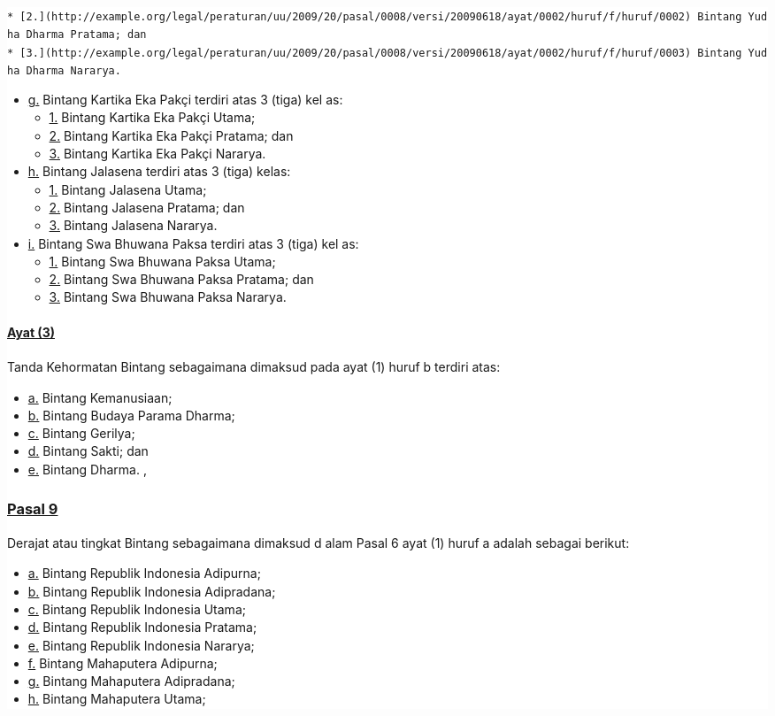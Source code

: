     * [2.](http://example.org/legal/peraturan/uu/2009/20/pasal/0008/versi/20090618/ayat/0002/huruf/f/huruf/0002) Bintang Yudha Dharma Pratama; dan
    * [3.](http://example.org/legal/peraturan/uu/2009/20/pasal/0008/versi/20090618/ayat/0002/huruf/f/huruf/0003) Bintang Yudha Dharma Nararya.
* [g.](http://example.org/legal/peraturan/uu/2009/20/pasal/0008/versi/20090618/ayat/0002/huruf/g) Bintang Kartika Eka Pakçi terdiri atas 3 (tiga) kel as:
    * [1.](http://example.org/legal/peraturan/uu/2009/20/pasal/0008/versi/20090618/ayat/0002/huruf/g/huruf/0001) Bintang Kartika Eka Pakçi Utama;
    * [2.](http://example.org/legal/peraturan/uu/2009/20/pasal/0008/versi/20090618/ayat/0002/huruf/g/huruf/0002) Bintang Kartika Eka Pakçi Pratama; dan
    * [3.](http://example.org/legal/peraturan/uu/2009/20/pasal/0008/versi/20090618/ayat/0002/huruf/g/huruf/0003) Bintang Kartika Eka Pakçi Nararya.
* [h.](http://example.org/legal/peraturan/uu/2009/20/pasal/0008/versi/20090618/ayat/0002/huruf/h) Bintang Jalasena terdiri atas 3 (tiga) kelas:
    * [1.](http://example.org/legal/peraturan/uu/2009/20/pasal/0008/versi/20090618/ayat/0002/huruf/h/huruf/0001) Bintang Jalasena Utama;
    * [2.](http://example.org/legal/peraturan/uu/2009/20/pasal/0008/versi/20090618/ayat/0002/huruf/h/huruf/0002) Bintang Jalasena Pratama; dan
    * [3.](http://example.org/legal/peraturan/uu/2009/20/pasal/0008/versi/20090618/ayat/0002/huruf/h/huruf/0003) Bintang Jalasena Nararya.
* [i.](http://example.org/legal/peraturan/uu/2009/20/pasal/0008/versi/20090618/ayat/0002/huruf/i) Bintang Swa Bhuwana Paksa terdiri atas 3 (tiga) kel as:
    * [1.](http://example.org/legal/peraturan/uu/2009/20/pasal/0008/versi/20090618/ayat/0002/huruf/i/huruf/0001) Bintang Swa Bhuwana Paksa Utama;
    * [2.](http://example.org/legal/peraturan/uu/2009/20/pasal/0008/versi/20090618/ayat/0002/huruf/i/huruf/0002) Bintang Swa Bhuwana Paksa Pratama; dan
    * [3.](http://example.org/legal/peraturan/uu/2009/20/pasal/0008/versi/20090618/ayat/0002/huruf/i/huruf/0003) Bintang Swa Bhuwana Paksa Nararya.

#### [Ayat (3)](http://example.org/legal/peraturan/uu/2009/20/pasal/0008/versi/20090618/ayat/0003)
Tanda Kehormatan Bintang sebagaimana dimaksud pada ayat (1) huruf b terdiri atas:
* [a.](http://example.org/legal/peraturan/uu/2009/20/pasal/0008/versi/20090618/ayat/0003/huruf/a) Bintang Kemanusiaan;
* [b.](http://example.org/legal/peraturan/uu/2009/20/pasal/0008/versi/20090618/ayat/0003/huruf/b) Bintang Budaya Parama Dharma;
* [c.](http://example.org/legal/peraturan/uu/2009/20/pasal/0008/versi/20090618/ayat/0003/huruf/c) Bintang Gerilya;
* [d.](http://example.org/legal/peraturan/uu/2009/20/pasal/0008/versi/20090618/ayat/0003/huruf/d) Bintang Sakti; dan
* [e.](http://example.org/legal/peraturan/uu/2009/20/pasal/0008/versi/20090618/ayat/0003/huruf/e) Bintang Dharma.
,
### [Pasal 9](http://example.org/legal/peraturan/uu/2009/20/pasal/0009)
Derajat atau tingkat Bintang sebagaimana dimaksud d alam Pasal 6 ayat (1) huruf a adalah sebagai berikut:
* [a.](http://example.org/legal/peraturan/uu/2009/20/pasal/0009/versi/20090618/huruf/a) Bintang Republik Indonesia Adipurna;
* [b.](http://example.org/legal/peraturan/uu/2009/20/pasal/0009/versi/20090618/huruf/b) Bintang Republik Indonesia Adipradana;
* [c.](http://example.org/legal/peraturan/uu/2009/20/pasal/0009/versi/20090618/huruf/c) Bintang Republik Indonesia Utama;
* [d.](http://example.org/legal/peraturan/uu/2009/20/pasal/0009/versi/20090618/huruf/d) Bintang Republik Indonesia Pratama;
* [e.](http://example.org/legal/peraturan/uu/2009/20/pasal/0009/versi/20090618/huruf/e) Bintang Republik Indonesia Nararya;
* [f.](http://example.org/legal/peraturan/uu/2009/20/pasal/0009/versi/20090618/huruf/f) Bintang Mahaputera Adipurna;
* [g.](http://example.org/legal/peraturan/uu/2009/20/pasal/0009/versi/20090618/huruf/g) Bintang Mahaputera Adipradana;
* [h.](http://example.org/legal/peraturan/uu/2009/20/pasal/0009/versi/20090618/huruf/h) Bintang Mahaputera Utama;